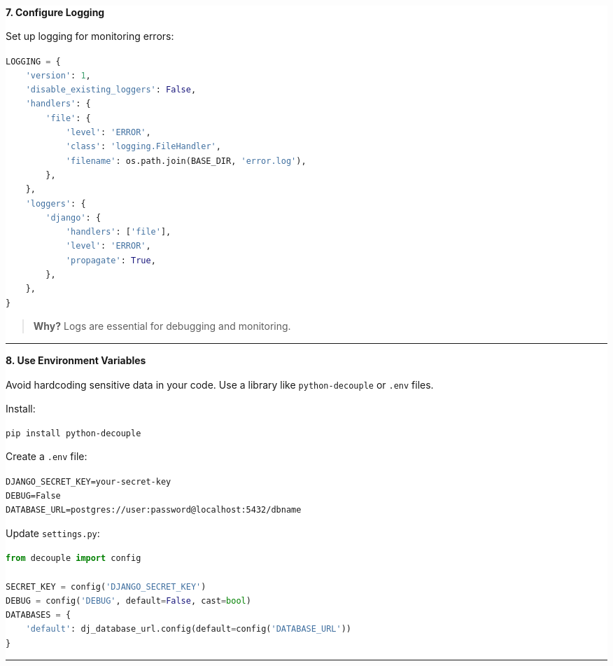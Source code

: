 **7. Configure Logging**

Set up logging for monitoring errors:

```python
LOGGING = {
    'version': 1,
    'disable_existing_loggers': False,
    'handlers': {
        'file': {
            'level': 'ERROR',
            'class': 'logging.FileHandler',
            'filename': os.path.join(BASE_DIR, 'error.log'),
        },
    },
    'loggers': {
        'django': {
            'handlers': ['file'],
            'level': 'ERROR',
            'propagate': True,
        },
    },
}
```

> **Why?** Logs are essential for debugging and monitoring.

---

**8. Use Environment Variables**

Avoid hardcoding sensitive data in your code. Use a library like `python-decouple` or `.env` files.

Install:

```bash
pip install python-decouple
```

Create a `.env` file:

```
DJANGO_SECRET_KEY=your-secret-key
DEBUG=False
DATABASE_URL=postgres://user:password@localhost:5432/dbname
```

Update `settings.py`:

```python
from decouple import config

SECRET_KEY = config('DJANGO_SECRET_KEY')
DEBUG = config('DEBUG', default=False, cast=bool)
DATABASES = {
    'default': dj_database_url.config(default=config('DATABASE_URL'))
}
```

---